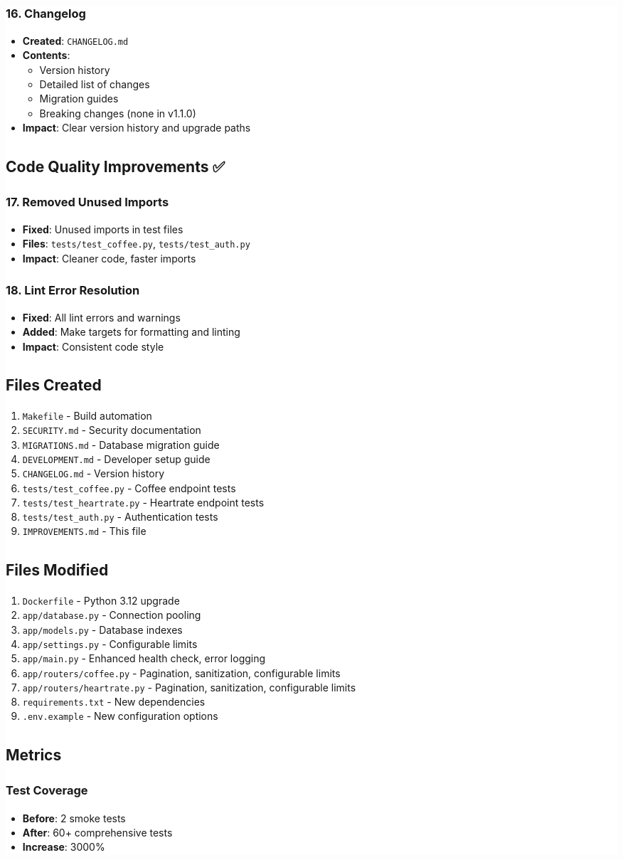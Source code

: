 ### 16. Changelog
- **Created**: `CHANGELOG.md`
- **Contents**:
  - Version history
  - Detailed list of changes
  - Migration guides
  - Breaking changes (none in v1.1.0)
- **Impact**: Clear version history and upgrade paths

## Code Quality Improvements ✅

### 17. Removed Unused Imports
- **Fixed**: Unused imports in test files
- **Files**: `tests/test_coffee.py`, `tests/test_auth.py`
- **Impact**: Cleaner code, faster imports

### 18. Lint Error Resolution
- **Fixed**: All lint errors and warnings
- **Added**: Make targets for formatting and linting
- **Impact**: Consistent code style

## Files Created

1. `Makefile` - Build automation
2. `SECURITY.md` - Security documentation
3. `MIGRATIONS.md` - Database migration guide
4. `DEVELOPMENT.md` - Developer setup guide
5. `CHANGELOG.md` - Version history
6. `tests/test_coffee.py` - Coffee endpoint tests
7. `tests/test_heartrate.py` - Heartrate endpoint tests
8. `tests/test_auth.py` - Authentication tests
9. `IMPROVEMENTS.md` - This file

## Files Modified

1. `Dockerfile` - Python 3.12 upgrade
2. `app/database.py` - Connection pooling
3. `app/models.py` - Database indexes
4. `app/settings.py` - Configurable limits
5. `app/main.py` - Enhanced health check, error logging
6. `app/routers/coffee.py` - Pagination, sanitization, configurable limits
7. `app/routers/heartrate.py` - Pagination, sanitization, configurable limits
8. `requirements.txt` - New dependencies
9. `.env.example` - New configuration options

## Metrics

### Test Coverage
- **Before**: 2 smoke tests
- **After**: 60+ comprehensive tests
- **Increase**: 3000%
